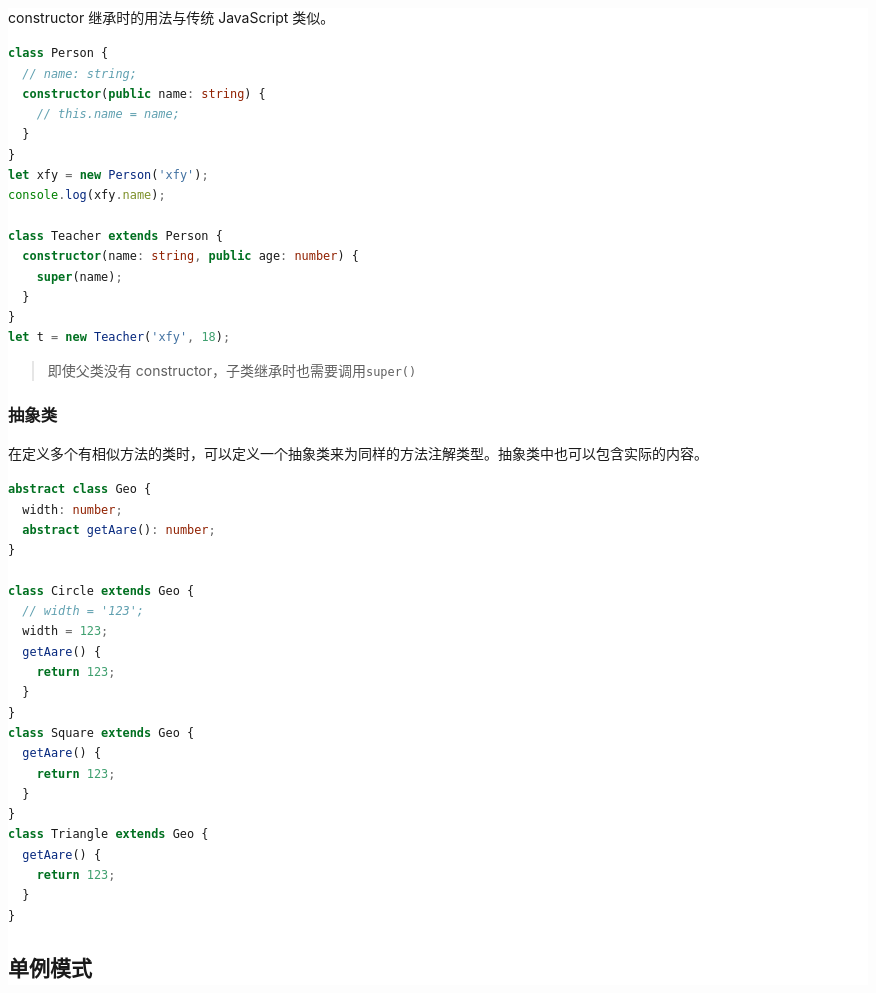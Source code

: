 constructor 继承时的用法与传统 JavaScript 类似。

```ts
class Person {
  // name: string;
  constructor(public name: string) {
    // this.name = name;
  }
}
let xfy = new Person('xfy');
console.log(xfy.name);

class Teacher extends Person {
  constructor(name: string, public age: number) {
    super(name);
  }
}
let t = new Teacher('xfy', 18);

```

> 即使父类没有 constructor，子类继承时也需要调用`super()`

### 抽象类

在定义多个有相似方法的类时，可以定义一个抽象类来为同样的方法注解类型。抽象类中也可以包含实际的内容。

```ts
abstract class Geo {
  width: number;
  abstract getAare(): number;
}

class Circle extends Geo {
  // width = '123';
  width = 123;
  getAare() {
    return 123;
  }
}
class Square extends Geo {
  getAare() {
    return 123;
  }
}
class Triangle extends Geo {
  getAare() {
    return 123;
  }
}

```

## 单例模式
